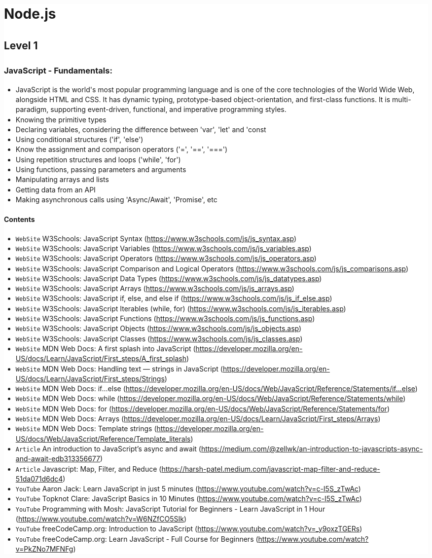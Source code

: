 # Node.js
## Level 1

### JavaScript - Fundamentals:
- JavaScript is the world's most popular programming language and is one of the core technologies of the World Wide Web, alongside HTML and CSS. It has dynamic typing, prototype-based object-orientation, and first-class functions. It is multi-paradigm, supporting event-driven, functional, and imperative programming styles.
- Knowing the primitive types
- Declaring variables, considering the difference between 'var', 'let' and 'const
- Using conditional structures ('if', 'else')
- Know the assignment and comparison operators ('=', '==', '===')
- Using repetition structures and loops ('while', 'for')
- Using functions, passing parameters and arguments
- Manipulating arrays and lists
- Getting data from an API
- Making asynchronous calls using 'Async/Await', 'Promise', etc
#### Contents
- `WebSite` W3Schools: JavaScript Syntax (https://www.w3schools.com/js/js_syntax.asp)
- `WebSite` W3Schools: JavaScript Variables (https://www.w3schools.com/js/js_variables.asp)
- `WebSite` W3Schools: JavaScript Operators (https://www.w3schools.com/js/js_operators.asp)
- `WebSite` W3Schools: JavaScript Comparison and Logical Operators (https://www.w3schools.com/js/js_comparisons.asp)
- `WebSite` W3Schools: JavaScript Data Types (https://www.w3schools.com/js/js_datatypes.asp)
- `WebSite` W3Schools: JavaScript Arrays (https://www.w3schools.com/js/js_arrays.asp)
- `WebSite` W3Schools: JavaScript if, else, and else if (https://www.w3schools.com/js/js_if_else.asp)
- `WebSite` W3Schools: JavaScript Iterables (while, for) (https://www.w3schools.com/js/js_iterables.asp)
- `WebSite` W3Schools: JavaScript Functions (https://www.w3schools.com/js/js_functions.asp)
- `WebSite` W3Schools: JavaScript Objects (https://www.w3schools.com/js/js_objects.asp)
- `WebSite` W3Schools: JavaScript Classes (https://www.w3schools.com/js/js_classes.asp)
- `WebSite` MDN Web Docs: A first splash into JavaScript (https://developer.mozilla.org/en-US/docs/Learn/JavaScript/First_steps/A_first_splash)
- `WebSite` MDN Web Docs: Handling text — strings in JavaScript (https://developer.mozilla.org/en-US/docs/Learn/JavaScript/First_steps/Strings)
- `WebSite` MDN Web Docs: if...else (https://developer.mozilla.org/en-US/docs/Web/JavaScript/Reference/Statements/if...else)
- `WebSite` MDN Web Docs: while (https://developer.mozilla.org/en-US/docs/Web/JavaScript/Reference/Statements/while)
- `WebSite` MDN Web Docs: for (https://developer.mozilla.org/en-US/docs/Web/JavaScript/Reference/Statements/for)
- `WebSite` MDN Web Docs: Arrays (https://developer.mozilla.org/en-US/docs/Learn/JavaScript/First_steps/Arrays)
- `WebSite` MDN Web Docs: Template strings (https://developer.mozilla.org/en-US/docs/Web/JavaScript/Reference/Template_literals)
- `Article` An introduction to JavaScript’s async and await (https://medium.com/@zellwk/an-introduction-to-javascripts-async-and-await-edb313356677)
- `Article` Javascript: Map, Filter, and Reduce (https://harsh-patel.medium.com/javascript-map-filter-and-reduce-51da071d6dc4)
- `YouTube` Aaron Jack: Learn JavaScript in just 5 minutes (https://www.youtube.com/watch?v=c-I5S_zTwAc)
- `YouTube` Topknot Clare: JavaScript Basics in 10 Minutes (https://www.youtube.com/watch?v=c-I5S_zTwAc)
- `YouTube` Programming with Mosh: JavaScript Tutorial for Beginners - Learn JavaScript in 1 Hour (https://www.youtube.com/watch?v=W6NZfCO5SIk)
- `YouTube` freeCodeCamp.org: Introduction to JavaScript (https://www.youtube.com/watch?v=_y9oxzTGERs)
- `YouTube` freeCodeCamp.org: Learn JavaScript - Full Course for Beginners (https://www.youtube.com/watch?v=PkZNo7MFNFg)
